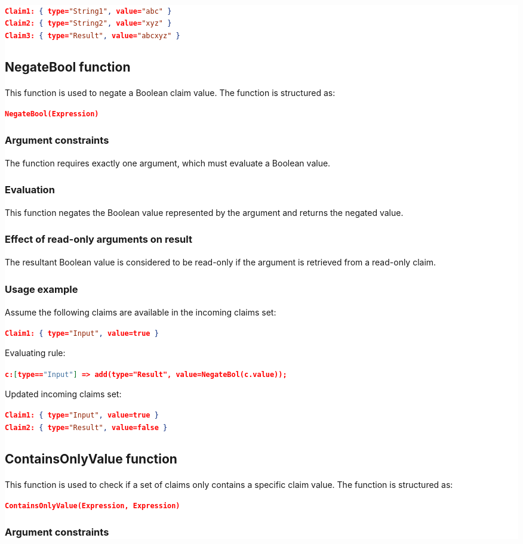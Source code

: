 ```JSON
Claim1: { type="String1", value="abc" }
Claim2: { type="String2", value="xyz" }
Claim3: { type="Result", value="abcxyz" }
```

## NegateBool function
This function is used to negate a Boolean claim value. The function is structured as:

```JSON
NegateBool(Expression)
```

### Argument constraints

The function requires exactly one argument, which must evaluate a Boolean value.

### Evaluation

This function negates the Boolean value represented by the argument and returns the negated value.

### Effect of read-only arguments on result

The resultant Boolean value is considered to be read-only if the argument is retrieved from a read-only claim.

### Usage example

Assume the following claims are available in the incoming claims set:

```JSON
Claim1: { type="Input", value=true }
```

Evaluating rule:

```JSON
c:[type=="Input"] => add(type="Result", value=NegateBol(c.value));
```

Updated incoming claims set:

```JSON
Claim1: { type="Input", value=true }
Claim2: { type="Result", value=false }
```

## ContainsOnlyValue function

This function is used to check if a set of claims only contains a specific claim value. The function is structured as:

```JSON
ContainsOnlyValue(Expression, Expression)
```

### Argument constraints
